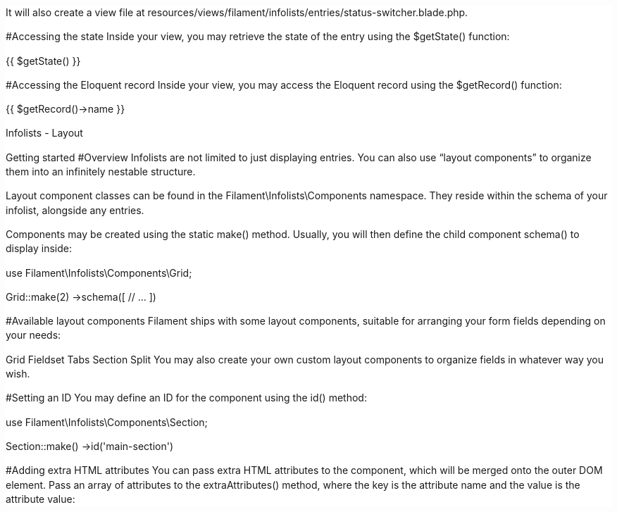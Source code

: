It will also create a view file at resources/views/filament/infolists/entries/status-switcher.blade.php.

#Accessing the state
Inside your view, you may retrieve the state of the entry using the $getState() function:

<div>
    {{ $getState() }}
</div>

#Accessing the Eloquent record
Inside your view, you may access the Eloquent record using the $getRecord() function:

<div>
    {{ $getRecord()->name }}
</div>



Infolists - Layout

Getting started
#Overview
Infolists are not limited to just displaying entries. You can also use “layout components” to organize them into an infinitely nestable structure.

Layout component classes can be found in the Filament\Infolists\Components namespace. They reside within the schema of your infolist, alongside any entries.

Components may be created using the static make() method. Usually, you will then define the child component schema() to display inside:

use Filament\Infolists\Components\Grid;

Grid::make(2)
    ->schema([
        // ...
    ])

#Available layout components
Filament ships with some layout components, suitable for arranging your form fields depending on your needs:

Grid
Fieldset
Tabs
Section
Split
You may also create your own custom layout components to organize fields in whatever way you wish.

#Setting an ID
You may define an ID for the component using the id() method:

use Filament\Infolists\Components\Section;

Section::make()
    ->id('main-section')

#Adding extra HTML attributes
You can pass extra HTML attributes to the component, which will be merged onto the outer DOM element. Pass an array of attributes to the extraAttributes() method, where the key is the attribute name and the value is the attribute value:
